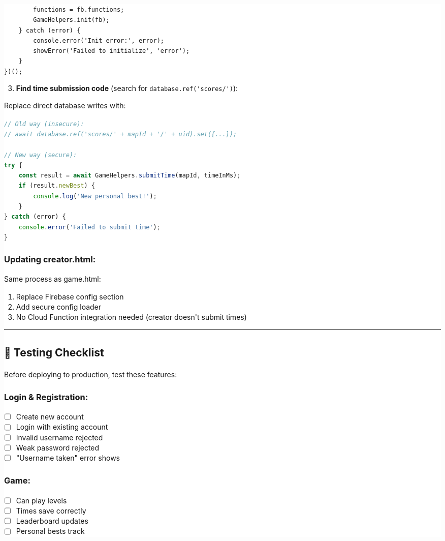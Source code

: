 ```html
        functions = fb.functions;
        GameHelpers.init(fb);
    } catch (error) {
        console.error('Init error:', error);
        showError('Failed to initialize', 'error');
    }
})();
```

3. **Find time submission code** (search for `database.ref('scores/')`):

Replace direct database writes with:
```javascript
// Old way (insecure):
// await database.ref('scores/' + mapId + '/' + uid).set({...});

// New way (secure):
try {
    const result = await GameHelpers.submitTime(mapId, timeInMs);
    if (result.newBest) {
        console.log('New personal best!');
    }
} catch (error) {
    console.error('Failed to submit time');
}
```

### **Updating creator.html:**

Same process as game.html:
1. Replace Firebase config section
2. Add secure config loader
3. No Cloud Function integration needed (creator doesn't submit times)

---

## 🧪 Testing Checklist

Before deploying to production, test these features:

### **Login & Registration:**
- [ ] Create new account
- [ ] Login with existing account
- [ ] Invalid username rejected
- [ ] Weak password rejected
- [ ] "Username taken" error shows

### **Game:**
- [ ] Can play levels
- [ ] Times save correctly
- [ ] Leaderboard updates
- [ ] Personal bests track
